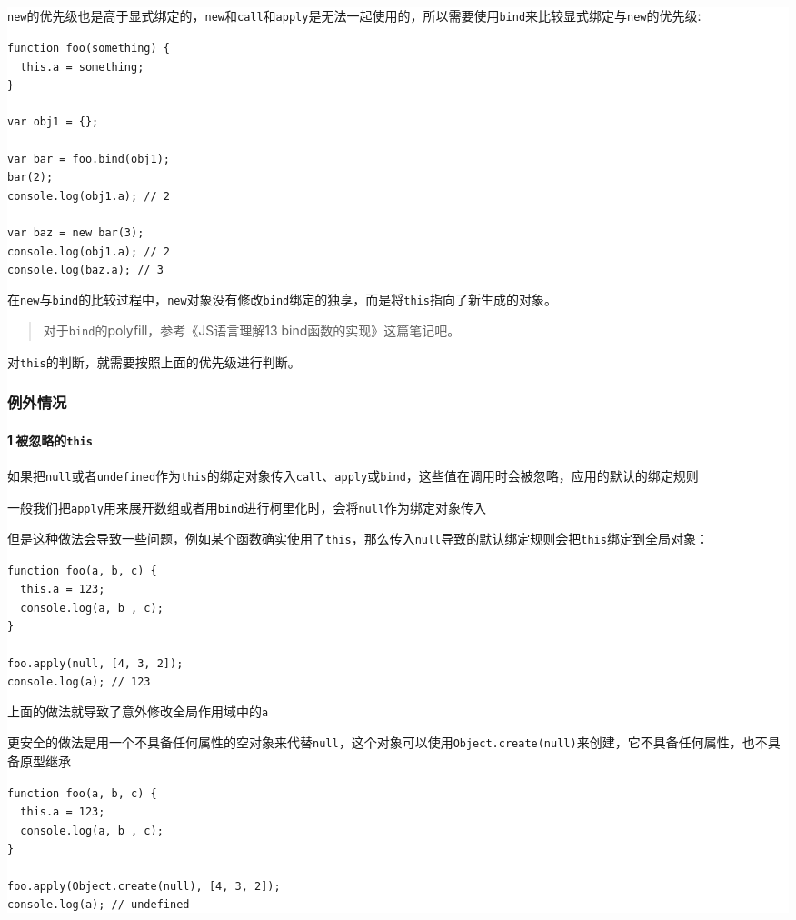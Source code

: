 
`new`的优先级也是高于显式绑定的，`new`和`call`和`apply`是无法一起使用的，所以需要使用`bind`来比较显式绑定与`new`的优先级:

```JS
function foo(something) {
  this.a = something;
}

var obj1 = {};

var bar = foo.bind(obj1);
bar(2);
console.log(obj1.a); // 2

var baz = new bar(3);
console.log(obj1.a); // 2
console.log(baz.a); // 3
```

在`new`与`bind`的比较过程中，`new`对象没有修改`bind`绑定的独享，而是将`this`指向了新生成的对象。

> 对于`bind`的polyfill，参考《JS语言理解13 bind函数的实现》这篇笔记吧。

对`this`的判断，就需要按照上面的优先级进行判断。

### 例外情况

#### 1 被忽略的`this`

如果把`null`或者`undefined`作为`this`的绑定对象传入`call`、`apply`或`bind`，这些值在调用时会被忽略，应用的默认的绑定规则

一般我们把`apply`用来展开数组或者用`bind`进行柯里化时，会将`null`作为绑定对象传入

但是这种做法会导致一些问题，例如某个函数确实使用了`this`，那么传入`null`导致的默认绑定规则会把`this`绑定到全局对象：

```JS
function foo(a, b, c) {
  this.a = 123;
  console.log(a, b , c);
}

foo.apply(null, [4, 3, 2]);
console.log(a); // 123
```

上面的做法就导致了意外修改全局作用域中的`a`

更安全的做法是用一个不具备任何属性的空对象来代替`null`，这个对象可以使用`Object.create(null)`来创建，它不具备任何属性，也不具备原型继承

```JS
function foo(a, b, c) {
  this.a = 123;
  console.log(a, b , c);
}

foo.apply(Object.create(null), [4, 3, 2]);
console.log(a); // undefined
```

